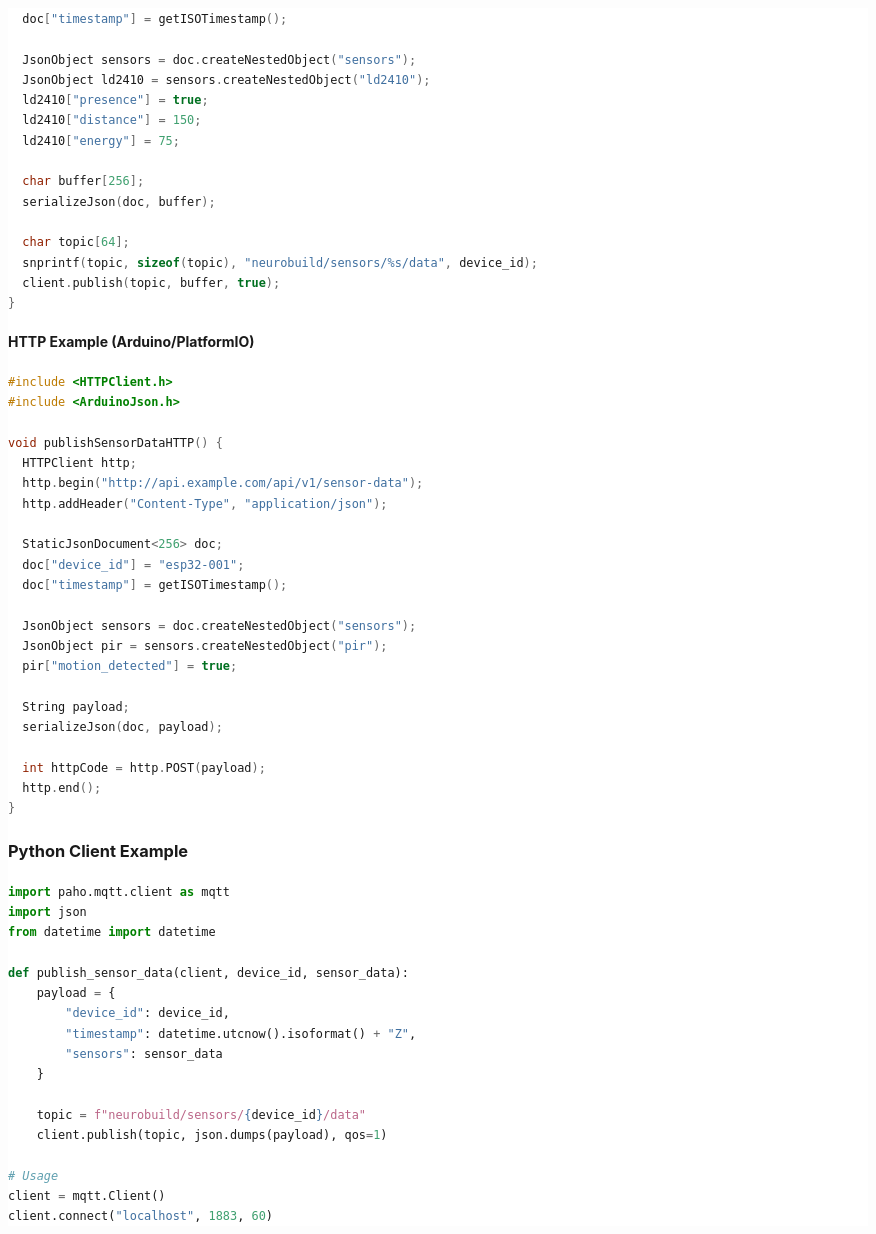 ```cpp
  doc["timestamp"] = getISOTimestamp();
  
  JsonObject sensors = doc.createNestedObject("sensors");
  JsonObject ld2410 = sensors.createNestedObject("ld2410");
  ld2410["presence"] = true;
  ld2410["distance"] = 150;
  ld2410["energy"] = 75;
  
  char buffer[256];
  serializeJson(doc, buffer);
  
  char topic[64];
  snprintf(topic, sizeof(topic), "neurobuild/sensors/%s/data", device_id);
  client.publish(topic, buffer, true);
}
```

#### HTTP Example (Arduino/PlatformIO)

```cpp
#include <HTTPClient.h>
#include <ArduinoJson.h>

void publishSensorDataHTTP() {
  HTTPClient http;
  http.begin("http://api.example.com/api/v1/sensor-data");
  http.addHeader("Content-Type", "application/json");
  
  StaticJsonDocument<256> doc;
  doc["device_id"] = "esp32-001";
  doc["timestamp"] = getISOTimestamp();
  
  JsonObject sensors = doc.createNestedObject("sensors");
  JsonObject pir = sensors.createNestedObject("pir");
  pir["motion_detected"] = true;
  
  String payload;
  serializeJson(doc, payload);
  
  int httpCode = http.POST(payload);
  http.end();
}
```

### Python Client Example

```python
import paho.mqtt.client as mqtt
import json
from datetime import datetime

def publish_sensor_data(client, device_id, sensor_data):
    payload = {
        "device_id": device_id,
        "timestamp": datetime.utcnow().isoformat() + "Z",
        "sensors": sensor_data
    }
    
    topic = f"neurobuild/sensors/{device_id}/data"
    client.publish(topic, json.dumps(payload), qos=1)

# Usage
client = mqtt.Client()
client.connect("localhost", 1883, 60)
```